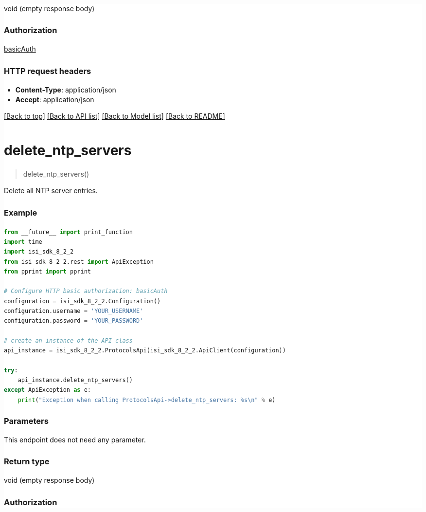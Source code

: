 void (empty response body)

### Authorization

[basicAuth](../README.md#basicAuth)

### HTTP request headers

 - **Content-Type**: application/json
 - **Accept**: application/json

[[Back to top]](#) [[Back to API list]](../README.md#documentation-for-api-endpoints) [[Back to Model list]](../README.md#documentation-for-models) [[Back to README]](../README.md)

# **delete_ntp_servers**
> delete_ntp_servers()



Delete all NTP server entries.

### Example
```python
from __future__ import print_function
import time
import isi_sdk_8_2_2
from isi_sdk_8_2_2.rest import ApiException
from pprint import pprint

# Configure HTTP basic authorization: basicAuth
configuration = isi_sdk_8_2_2.Configuration()
configuration.username = 'YOUR_USERNAME'
configuration.password = 'YOUR_PASSWORD'

# create an instance of the API class
api_instance = isi_sdk_8_2_2.ProtocolsApi(isi_sdk_8_2_2.ApiClient(configuration))

try:
    api_instance.delete_ntp_servers()
except ApiException as e:
    print("Exception when calling ProtocolsApi->delete_ntp_servers: %s\n" % e)
```

### Parameters
This endpoint does not need any parameter.

### Return type

void (empty response body)

### Authorization
